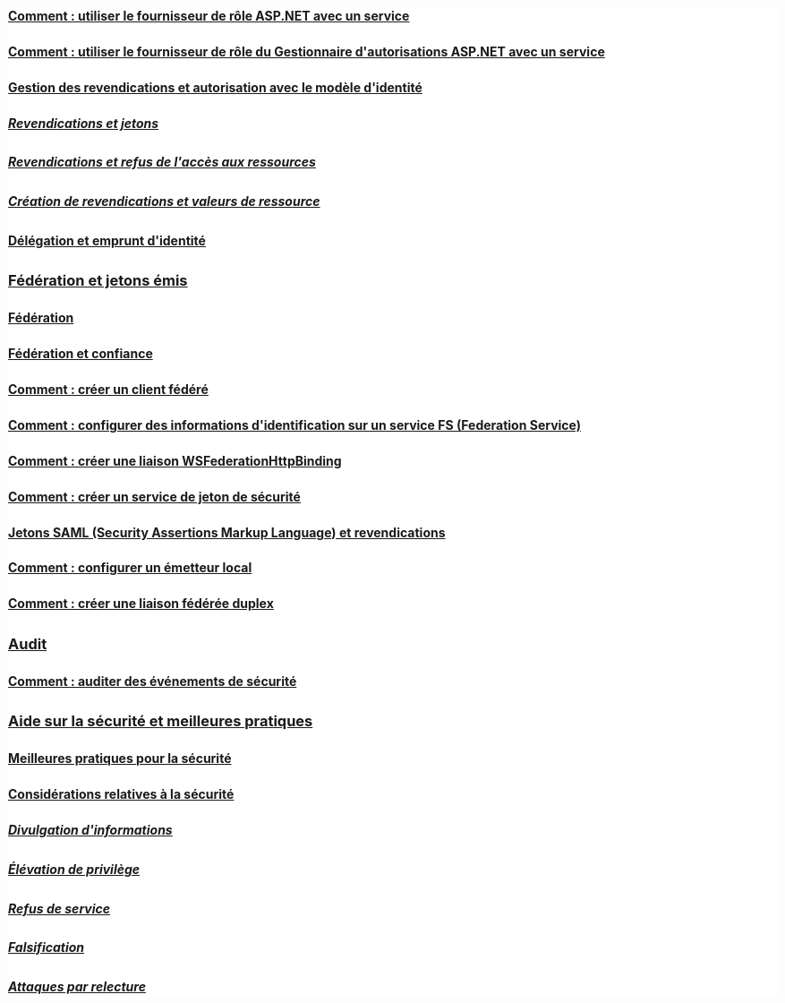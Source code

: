 #### [Comment : utiliser le fournisseur de rôle ASP.NET avec un service](how-to-use-the-aspnet-role-provider-with-a-service.md)
#### [Comment : utiliser le fournisseur de rôle du Gestionnaire d'autorisations ASP.NET avec un service](how-to-use-the-aspnet-authorization-manager-role-provider-with-a-service.md)
#### [Gestion des revendications et autorisation avec le modèle d'identité](managing-claims-and-authorization-with-the-identity-model.md)
##### [Revendications et jetons](claims-and-tokens.md)
##### [Revendications et refus de l'accès aux ressources](claims-and-denying-access-to-resources.md)
##### [Création de revendications et valeurs de ressource](claim-creation-and-resource-values.md)
#### [Délégation et emprunt d'identité](delegation-and-impersonation-with-wcf.md)
### [Fédération et jetons émis](federation-and-issued-tokens.md)
#### [Fédération](federation.md)
#### [Fédération et confiance](federation-and-trust.md)
#### [Comment : créer un client fédéré](how-to-create-a-federated-client.md)
#### [Comment : configurer des informations d'identification sur un service FS (Federation Service)](how-to-configure-credentials-on-a-federation-service.md)
#### [Comment : créer une liaison WSFederationHttpBinding](how-to-create-a-wsfederationhttpbinding.md)
#### [Comment : créer un service de jeton de sécurité](how-to-create-a-security-token-service.md)
#### [Jetons SAML (Security Assertions Markup Language) et revendications](saml-tokens-and-claims.md)
#### [Comment : configurer un émetteur local](how-to-configure-a-local-issuer.md)
#### [Comment : créer une liaison fédérée duplex](how-to-create-a-duplex-federated-binding.md)
### [Audit](auditing-security-events.md)
#### [Comment : auditer des événements de sécurité](how-to-audit-wcf-security-events.md)
### [Aide sur la sécurité et meilleures pratiques](security-guidance-and-best-practices.md)
#### [Meilleures pratiques pour la sécurité](best-practices-for-security-in-wcf.md)
#### [Considérations relatives à la sécurité](security-considerations-in-wcf.md)
##### [Divulgation d'informations](information-disclosure.md)
##### [Élévation de privilège](elevation-of-privilege.md)
##### [Refus de service](denial-of-service.md)
##### [Falsification](tampering.md)
##### [Attaques par relecture](replay-attacks.md)